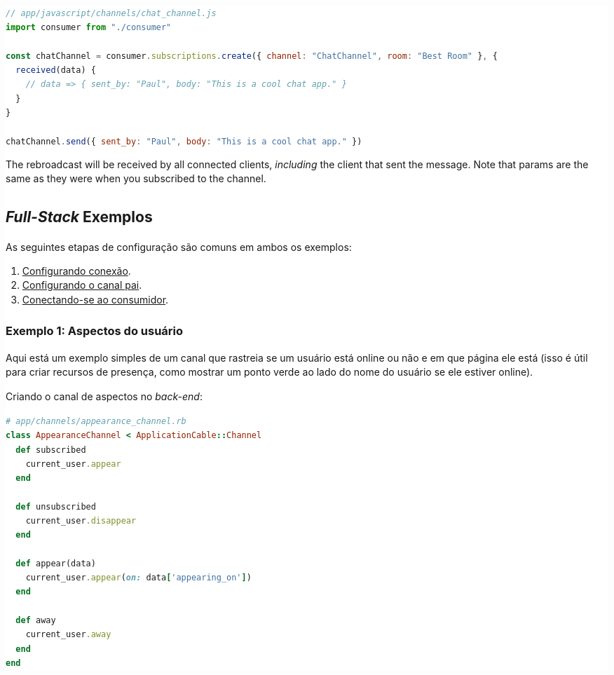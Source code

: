 ```js
// app/javascript/channels/chat_channel.js
import consumer from "./consumer"

const chatChannel = consumer.subscriptions.create({ channel: "ChatChannel", room: "Best Room" }, {
  received(data) {
    // data => { sent_by: "Paul", body: "This is a cool chat app." }
  }
}

chatChannel.send({ sent_by: "Paul", body: "This is a cool chat app." })
```

The rebroadcast will be received by all connected clients, _including_ the
client that sent the message. Note that params are the same as they were when
you subscribed to the channel.

## *Full-Stack* Exemplos

As seguintes etapas de configuração são comuns em ambos os exemplos:

  1. [Configurando conexão](#componentes-server-side-connections).
  2. [Configurando o canal pai](#configuracao-do-channel-pai).
  3. [Conectando-se ao consumidor](#conectar-o-consumidor).

### Exemplo 1: Aspectos do usuário

Aqui está um exemplo simples de um canal que rastreia se um usuário está online ou
não e em que página ele está (isso é útil para criar recursos de presença, como
mostrar um ponto verde ao lado do nome do usuário se ele estiver online).

Criando o canal de aspectos no *back-end*:

```ruby
# app/channels/appearance_channel.rb
class AppearanceChannel < ApplicationCable::Channel
  def subscribed
    current_user.appear
  end

  def unsubscribed
    current_user.disappear
  end

  def appear(data)
    current_user.appear(on: data['appearing_on'])
  end

  def away
    current_user.away
  end
end
```


[`ActionCable::Connection::Base`]: https://api.rubyonrails.org/classes/ActionCable/Connection/Base.html
[`identified_by`]: https://api.rubyonrails.org/classes/ActionCable/Connection/Identification/ClassMethods.html#method-i-identified_by
[`rescue_from`]: https://api.rubyonrails.org/classes/ActiveSupport/Rescuable/ClassMethods.html#method-i-rescue_from
[`ActionCable::Channel::Base`]: https://api.rubyonrails.org/classes/ActionCable/Channel/Base.html
[`broadcast`]: https://api.rubyonrails.org/classes/ActionCable/Server/Broadcasting.html#method-i-broadcast
[`broadcast_to`]: https://api.rubyonrails.org/classes/ActionCable/Channel/Broadcasting/ClassMethods.html#method-i-broadcast_to
[`stream_for`]: https://api.rubyonrails.org/classes/ActionCable/Channel/Streams.html#method-i-stream_for
[`stream_from`]: https://api.rubyonrails.org/classes/ActionCable/Channel/Streams.html#method-i-stream_from
[`action_cable_meta_tag`]: https://api.rubyonrails.org/classes/ActionCable/Helpers/ActionCableHelper.html#method-i-action_cable_meta_tag